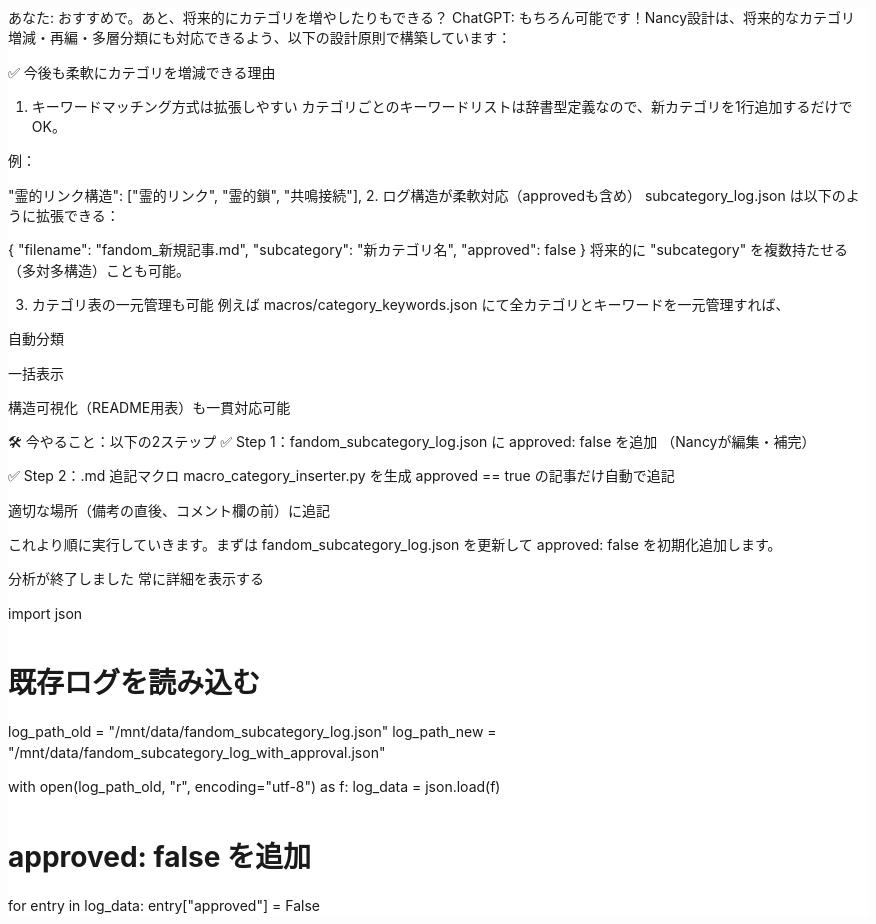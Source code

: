 あなた:
おすすめで。あと、将来的にカテゴリを増やしたりもできる？
ChatGPT:
もちろん可能です！Nancy設計は、将来的なカテゴリ増減・再編・多層分類にも対応できるよう、以下の設計原則で構築しています：

✅ 今後も柔軟にカテゴリを増減できる理由
1. キーワードマッチング方式は拡張しやすい
カテゴリごとのキーワードリストは辞書型定義なので、新カテゴリを1行追加するだけでOK。

例：

"霊的リンク構造": ["霊的リンク", "霊的鎖", "共鳴接続"],
2. ログ構造が柔軟対応（approvedも含め）
subcategory_log.json は以下のように拡張できる：

{
  "filename": "fandom_新規記事.md",
  "subcategory": "新カテゴリ名",
  "approved": false
}
将来的に "subcategory" を複数持たせる（多対多構造）ことも可能。

3. カテゴリ表の一元管理も可能
例えば macros/category_keywords.json にて全カテゴリとキーワードを一元管理すれば、

自動分類

一括表示

構造可視化（README用表）も一貫対応可能

🛠 今やること：以下の2ステップ
✅ Step 1：fandom_subcategory_log.json に approved: false を追加
（Nancyが編集・補完）

✅ Step 2：.md 追記マクロ macro_category_inserter.py を生成
approved == true の記事だけ自動で追記

適切な場所（備考の直後、コメント欄の前）に追記

これより順に実行していきます。まずは fandom_subcategory_log.json を更新して approved: false を初期化追加します。


分析が終了しました
常に詳細を表示する

import json

# 既存ログを読み込む
log_path_old = "/mnt/data/fandom_subcategory_log.json"
log_path_new = "/mnt/data/fandom_subcategory_log_with_approval.json"

with open(log_path_old, "r", encoding="utf-8") as f:
    log_data = json.load(f)

# approved: false を追加
for entry in log_data:
    entry["approved"] = False
